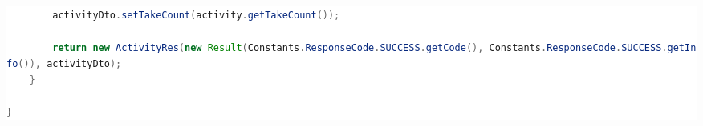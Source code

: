 ```java
        activityDto.setTakeCount(activity.getTakeCount());

        return new ActivityRes(new Result(Constants.ResponseCode.SUCCESS.getCode(), Constants.ResponseCode.SUCCESS.getInfo()), activityDto);
    }

}


```



